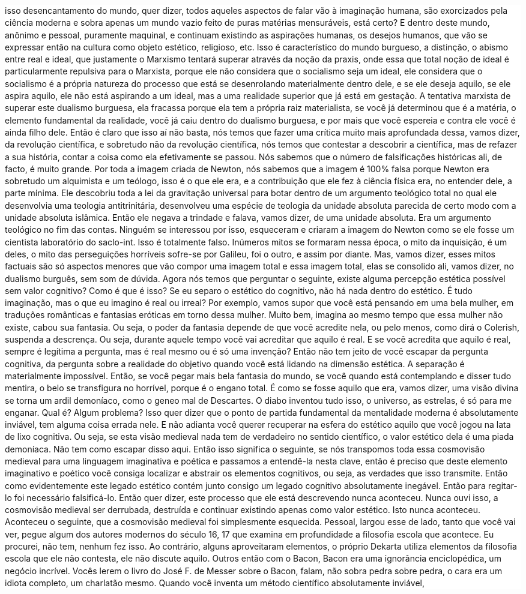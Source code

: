 isso desencantamento do mundo, quer dizer, todos aqueles aspectos de falar vão à imaginação humana, são exorcizados pela ciência moderna e sobra apenas um mundo vazio feito de puras matérias mensuráveis, está certo? E dentro deste mundo, anônimo e pessoal, puramente maquinal, e continuam existindo as aspirações humanas, os desejos humanos, que vão se expressar então na cultura como objeto estético, religioso, etc. Isso é característico do mundo burgueso, a distinção, o abismo entre real e ideal, que justamente o Marxismo tentará superar através da noção da praxis, onde essa que total noção de ideal é particularmente repulsiva para o Marxista, porque ele não considera que o socialismo seja um ideal, ele considera que o socialismo é a própria natureza do processo que está se desenrolando materialmente dentro dele, e se ele deseja aquilo, se ele aspira aquilo, ele não está aspirando a um ideal, mas a uma realidade superior que já está em gestação. A tentativa marxista de superar este dualismo burguesa, ela fracassa porque ela tem a própria raiz materialista, se você já determinou que é a matéria, o elemento fundamental da realidade, você já caiu dentro do dualismo burguesa, e por mais que você espereia e contra ele você é ainda filho dele. Então é claro que isso aí não basta, nós temos que fazer uma crítica muito mais aprofundada dessa, vamos dizer, da revolução científica, e sobretudo não da revolução científica, nós temos que contestar a descobrir a científica, mas de refazer a sua história, contar a coisa como ela efetivamente se passou. Nós sabemos que o número de falsificações históricas ali, de facto, é muito grande. Por toda a imagem criada de Newton, nós sabemos que a imagem é 100% falsa porque Newton era sobretudo um alquimista e um teólogo, isso é o que ele era, e a contribuição que ele fez à ciência física era, no entender dele, a parte mínima. Ele descobriu toda a lei da gravitação universal para botar dentro de um argumento teológico total no qual ele desenvolvia uma teologia antitrinitária, desenvolveu uma espécie de teologia da unidade absoluta parecida de certo modo com a unidade absoluta islâmica. Então ele negava a trindade e falava, vamos dizer, de uma unidade absoluta. Era um argumento teológico no fim das contas. Ninguém se interessou por isso, esqueceram e criaram a imagem do Newton como se ele fosse um cientista laboratório do saclo-int. Isso é totalmente falso. Inúmeros mitos se formaram nessa época, o mito da inquisição, é um deles, o mito das perseguições horríveis sofre-se por Galileu, foi o outro, e assim por diante. Mas, vamos dizer, esses mitos factuais são só aspectos menores que vão compor uma imagem total e essa imagem total, elas se consolido ali, vamos dizer, no dualismo burguês, sem som de dúvida. Agora nós temos que perguntar o seguinte, existe alguma percepção estética possível sem valor cognitivo? Como é que é isso? Se eu separo o estético do cognitivo, não há nada dentro do estético. É tudo imaginação, mas o que eu imagino é real ou irreal? Por exemplo, vamos supor que você está pensando em uma bela mulher, em traduções românticas e fantasias eróticas em torno dessa mulher. Muito bem, imagina ao mesmo tempo que essa mulher não existe, cabou sua fantasia. Ou seja, o poder da fantasia depende de que você acredite nela, ou pelo menos, como dirá o Colerish, suspenda a descrença. Ou seja, durante aquele tempo você vai acreditar que aquilo é real. E se você acredita que aquilo é real, sempre é legítima a pergunta, mas é real mesmo ou é só uma invenção? Então não tem jeito de você escapar da pergunta cognitiva, da pergunta sobre a realidade do objetivo quando você está lidando na dimensão estética. A separação é materialmente impossível. Então, se você pegar mais bela fantasia do mundo, se você quando está contemplando e disser tudo mentira, o belo se transfigura no horrível, porque é o engano total. É como se fosse aquilo que era, vamos dizer, uma visão divina se torna um ardil demoníaco, como o geneo mal de Descartes. O diabo inventou tudo isso, o universo, as estrelas, é só para me enganar. Qual é? Algum problema? Isso quer dizer que o ponto de partida fundamental da mentalidade moderna é absolutamente inviável, tem alguma coisa errada nele. E não adianta você querer recuperar na esfera do estético aquilo que você jogou na lata de lixo cognitiva. Ou seja, se esta visão medieval nada tem de verdadeiro no sentido científico, o valor estético dela é uma piada demoníaca. Não tem como escapar disso aqui. Então isso significa o seguinte, se nós transpomos toda essa cosmovisão medieval para uma linguagem imaginativa e poética e passamos a entendê-la nesta clave, então é preciso que deste elemento imaginativo e poético você consiga localizar e abstrair os elementos cognitivos, ou seja, as verdades que isso transmite. Então como evidentemente este legado estético contém junto consigo um legado cognitivo absolutamente inegável. Então para regitar-lo foi necessário falsificá-lo. Então quer dizer, este processo que ele está descrevendo nunca aconteceu. Nunca ouvi isso, a cosmovisão medieval ser derrubada, destruída e continuar existindo apenas como valor estético. Isto nunca aconteceu. Aconteceu o seguinte, que a cosmovisão medieval foi simplesmente esquecida. Pessoal, largou esse de lado, tanto que você vai ver, pegue algum dos autores modernos do século 16, 17 que examina em profundidade a filosofia escola que acontece. Eu procurei, não tem, nenhum fez isso. Ao contrário, alguns aproveitaram elementos, o próprio Dekarta utiliza elementos da filosofia escola que ele não contesta, ele não discute aquilo. Outros então com o Bacon, Bacon era uma ignorância enciclopédica, um negócio incrível. Vocês lerem o livro do José F. de Messer sobre o Bacon, falam, não sobra pedra sobre pedra, o cara era um idiota completo, um charlatão mesmo. Quando você inventa um método científico absolutamente inviável,